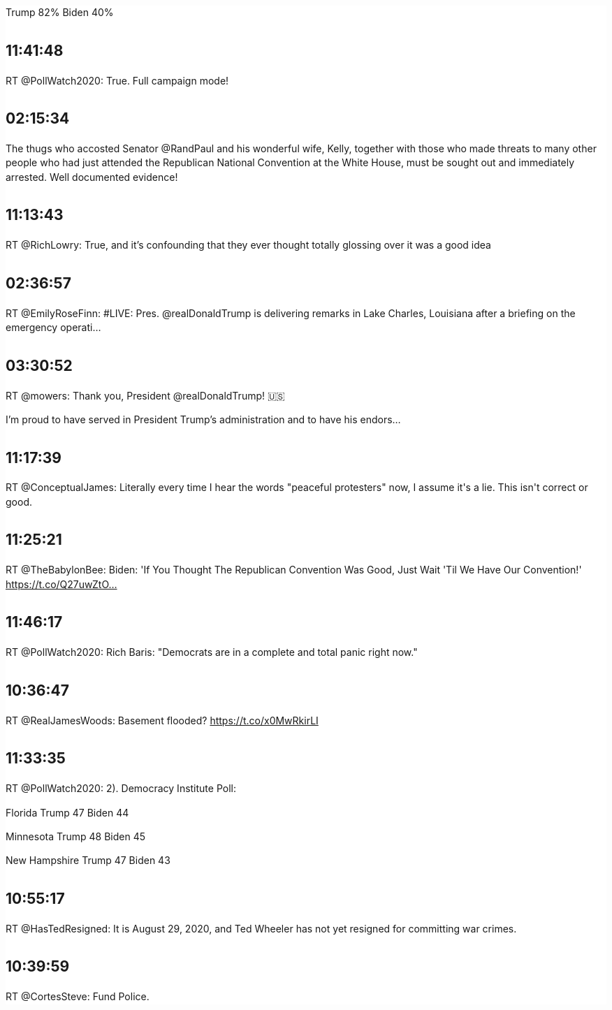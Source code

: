 Trump 82%
Biden 40%
## 11:41:48
RT @PollWatch2020: True. Full campaign mode!
## 02:15:34
The thugs who accosted Senator @RandPaul and his wonderful wife, Kelly, together with those who made threats to many other people who had just attended the Republican National Convention at the White House, must be sought out and immediately arrested. Well documented evidence!
## 11:13:43
RT @RichLowry: True, and it’s confounding that they ever thought totally glossing over it was a good idea
## 02:36:57
RT @EmilyRoseFinn: #LIVE: Pres. @realDonaldTrump is delivering remarks in Lake Charles, Louisiana after a briefing on the emergency operati…
## 03:30:52
RT @mowers: Thank you, President @realDonaldTrump! 🇺🇸 

I’m proud to have served in President Trump’s administration and to have his endors…
## 11:17:39
RT @ConceptualJames: Literally every time I hear the words "peaceful protesters" now, I assume it's a lie. This isn't correct or good.
## 11:25:21
RT @TheBabylonBee: Biden: 'If You Thought The Republican Convention Was Good, Just Wait 'Til We Have Our Convention!' https://t.co/Q27uwZtO…
## 11:46:17
RT @PollWatch2020: Rich Baris: "Democrats are in a complete and total panic right now."
## 10:36:47
RT @RealJamesWoods: Basement flooded? https://t.co/x0MwRkirLI
## 11:33:35
RT @PollWatch2020: 2). Democracy Institute Poll:

Florida
Trump 47
Biden 44

Minnesota 
Trump 48
Biden 45

New Hampshire
Trump 47
Biden 43
## 10:55:17
RT @HasTedResigned: It is August 29, 2020, and Ted Wheeler has not yet resigned for committing war crimes.
## 10:39:59
RT @CortesSteve: Fund Police.
